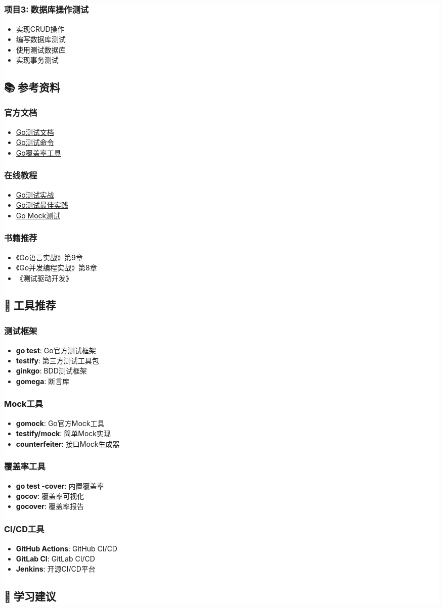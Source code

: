 ### 项目3: 数据库操作测试
- 实现CRUD操作
- 编写数据库测试
- 使用测试数据库
- 实现事务测试

## 📚 参考资料

### 官方文档
- [Go测试文档](https://golang.org/pkg/testing/)
- [Go测试命令](https://golang.org/cmd/go/#hdr-Test_packages)
- [Go覆盖率工具](https://golang.org/cmd/go/#hdr-Test_coverage)

### 在线教程
- [Go测试实战](https://geektutu.com/post/hpg-golang-unit-test.html)
- [Go测试最佳实践](https://github.com/golang/go/wiki/TestComments)
- [Go Mock测试](https://github.com/golang/mock)

### 书籍推荐
- 《Go语言实战》第9章
- 《Go并发编程实战》第8章
- 《测试驱动开发》

## 🔧 工具推荐

### 测试框架
- **go test**: Go官方测试框架
- **testify**: 第三方测试工具包
- **ginkgo**: BDD测试框架
- **gomega**: 断言库

### Mock工具
- **gomock**: Go官方Mock工具
- **testify/mock**: 简单Mock实现
- **counterfeiter**: 接口Mock生成器

### 覆盖率工具
- **go test -cover**: 内置覆盖率
- **gocov**: 覆盖率可视化
- **gocover**: 覆盖率报告

### CI/CD工具
- **GitHub Actions**: GitHub CI/CD
- **GitLab CI**: GitLab CI/CD
- **Jenkins**: 开源CI/CD平台

## 🎯 学习建议
